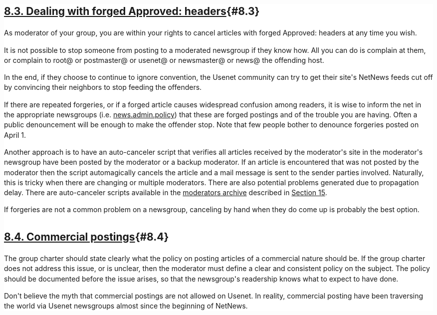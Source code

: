 

## [8.3. Dealing with forged Approved: headers](#8TOC){#8.3}

As moderator of your group, you are within your rights to cancel
articles with forged Approved: headers at any time you wish.

It is not possible to stop someone from posting to a moderated newsgroup
if they know how. All you can do is complain at them, or complain to
root@ or postmaster@ or usenet@ or newsmaster@ or news@ the offending
host.

In the end, if they choose to continue to ignore convention, the Usenet
community can try to get their site's NetNews feeds cut off by
convincing their neighbors to stop feeding the offenders.

If there are repeated forgeries, or if a forged article causes
widespread confusion among readers, it is wise to inform the net in the
appropriate newsgroups (i.e.
[news.admin.policy](https://web.archive.org/web/20071021065355/news:news.admin.policy))
that these are forged postings and of the trouble you are having. Often
a public denouncement will be enough to make the offender stop. Note
that few people bother to denounce forgeries posted on April 1.

Another approach is to have an auto-canceler script that verifies all
articles received by the moderator's site in the moderator's newsgroup
have been posted by the moderator or a backup moderator. If an article
is encountered that was not posted by the moderator then the script
automagically cancels the article and a mail message is sent to the
sender parties involved. Naturally, this is tricky when there are
changing or multiple moderators. There are also potential problems
generated due to propagation delay. There are auto-canceler scripts
available in the [moderators
archive](/web/20071021065355/http://www.landfield.com/moderators/)
described in [Section
15](/web/20071021065355/http://www.landfield.com/usenet/moderators/handbook/mod15.html).

If forgeries are not a common problem on a newsgroup, canceling by hand
when they do come up is probably the best option.



## [8.4. Commercial postings](#8TOC){#8.4}

The group charter should state clearly what the policy on posting
articles of a commercial nature should be. If the group charter does not
address this issue, or is unclear, then the moderator must define a
clear and consistent policy on the subject. The policy should be
documented before the issue arises, so that the newsgroup's readership
knows what to expect to have done.

Don't believe the myth that commercial postings are not allowed on
Usenet. In reality, commercial posting have been traversing the world
via Usenet newsgroups almost since the beginning of NetNews.
